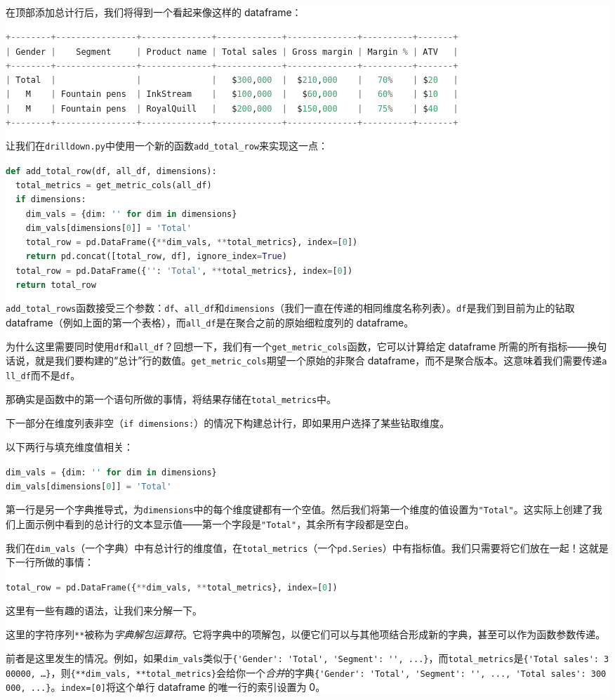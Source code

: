 在顶部添加总计行后，我们将得到一个看起来像这样的 dataframe：

```py
+--------+----------------+--------------+-------------+--------------+----------+-------+
| Gender |    Segment     | Product name | Total sales | Gross margin | Margin % | ATV   |
+--------+----------------+--------------+-------------+--------------+----------+-------+
| Total  |                |              |   $300,000  |  $210,000    |   70%    | $20   |
|   M    | Fountain pens  | InkStream    |   $100,000  |   $60,000    |   60%    | $10   |
|   M    | Fountain pens  | RoyalQuill   |   $200,000  |  $150,000    |   75%    | $40   |
+--------+----------------+--------------+-------------+--------------+----------+-------+
```

让我们在`drilldown.py`中使用一个新的函数`add_total_row`来实现这一点：

```py
def add_total_row(df, all_df, dimensions):
  total_metrics = get_metric_cols(all_df)
  if dimensions:
    dim_vals = {dim: '' for dim in dimensions}
    dim_vals[dimensions[0]] = 'Total'
    total_row = pd.DataFrame({**dim_vals, **total_metrics}, index=[0])
    return pd.concat([total_row, df], ignore_index=True)
  total_row = pd.DataFrame({'': 'Total', **total_metrics}, index=[0])
  return total_row
```

`add_total_rows`函数接受三个参数：`df`、`all_df`和`dimensions`（我们一直在传递的相同维度名称列表）。`df`是我们到目前为止的钻取 dataframe（例如上面的第一个表格），而`all_df`是在聚合之前的原始细粒度列的 dataframe。

为什么这里需要同时使用`df`和`all_df`？回想一下，我们有一个`get_metric_cols`函数，它可以计算给定 dataframe 所需的所有指标——换句话说，就是我们要构建的“总计”行的数值。`get_metric_cols`期望一个原始的非聚合 dataframe，而不是聚合版本。这意味着我们需要传递`all_df`而不是`df`。

那确实是函数中的第一个语句所做的事情，将结果存储在`total_metrics`中。

下一部分在维度列表非空（`if dimensions:`）的情况下构建总计行，即如果用户选择了某些钻取维度。

以下两行与填充维度值相关：

```py
dim_vals = {dim: '' for dim in dimensions}
dim_vals[dimensions[0]] = 'Total'
```

第一行是另一个字典推导式，为`dimensions`中的每个维度键都有一个空值。然后我们将第一个维度的值设置为`"Total"`。这实际上创建了我们上面示例中看到的总计行的文本显示值——第一个字段是`"Total"`，其余所有字段都是空白。

我们在`dim_vals`（一个字典）中有总计行的维度值，在`total_metrics`（一个`pd.Series`）中有指标值。我们只需要将它们放在一起！这就是下一行所做的事情：

```py
total_row = pd.DataFrame({**dim_vals, **total_metrics}, index=[0])
```

这里有一些有趣的语法，让我们来分解一下。

这里的字符序列`**`被称为*字典解包运算符*。它将字典中的项解包，以便它们可以与其他项结合形成新的字典，甚至可以作为函数参数传递。

前者是这里发生的情况。例如，如果`dim_vals`类似于`{'Gender': 'Total', 'Segment': '', ...}`，而`total_metrics`是`{'Total sales': 300000, …}`，则`{**dim_vals, **total_metrics}`会给你一个*合并*的字典`{'Gender': 'Total', 'Segment': '', ..., 'Total sales': 300000, ...}`。`index=[0]`将这个单行 dataframe 的唯一行的索引设置为 0。
